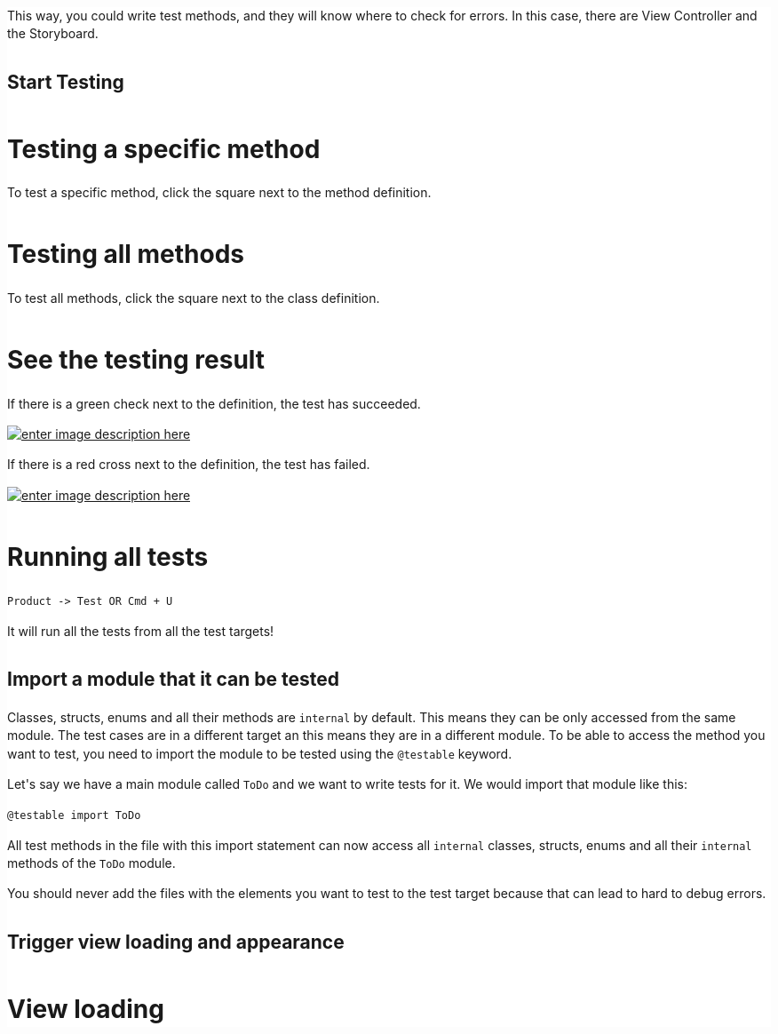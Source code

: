 This way, you could write test methods, and they will know where to check for errors. In this case, there are View Controller and the Storyboard.

## Start Testing
# Testing a specific method

To test a specific method, click the square next to the method definition.

# Testing all methods

To test all methods, click the square next to the class definition.

# See the testing result

If there is a green check next to the definition, the test has succeeded.

[![enter image description here][1]][1]

If there is a red cross next to the definition, the test has failed.

[![enter image description here][2]][2]

# Running all tests

    Product -> Test OR Cmd + U

It will run all the tests from all the test targets!


  [1]: http://i.stack.imgur.com/3OKdN.png
  [2]: http://i.stack.imgur.com/2cpht.png

## Import a module that it can be tested
Classes, structs, enums and all their methods are `internal` by default. This means they can be only accessed from the same module. The test cases are in a different target an this means they are in a different module. To be able to access the method you want to test, you need to import the module to be tested using the `@testable` keyword.

Let's say we have a main module called `ToDo` and we want to write tests for it. We would import that module like this:

    @testable import ToDo

All test methods in the file with this import statement can now access all `internal` classes, structs, enums and all their `internal` methods of the `ToDo` module.

You should never add the files with the elements you want to test to the test target because that can lead to hard to debug errors.

 

## Trigger view loading and appearance
# View loading


  [1]: http://i.stack.imgur.com/NK7fQ.png
